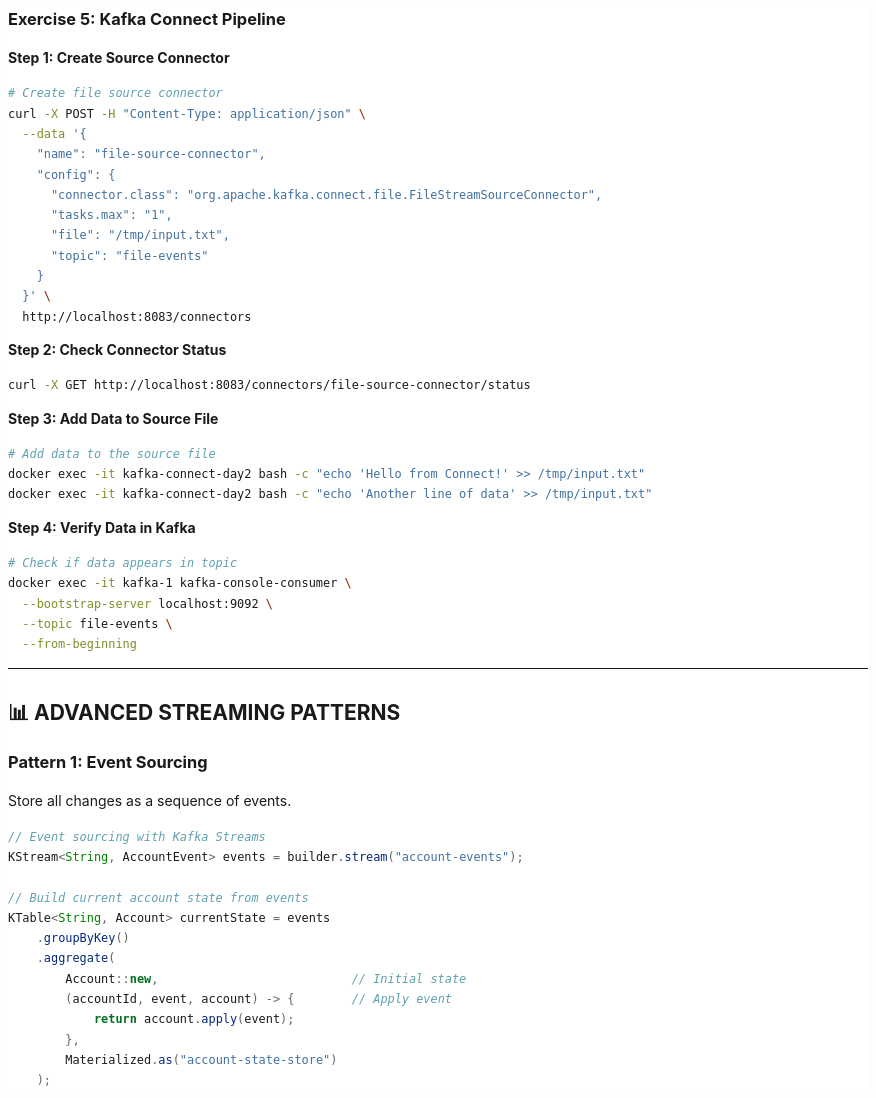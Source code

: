 ### Exercise 5: Kafka Connect Pipeline

**Step 1: Create Source Connector**
```bash
# Create file source connector
curl -X POST -H "Content-Type: application/json" \
  --data '{
    "name": "file-source-connector",
    "config": {
      "connector.class": "org.apache.kafka.connect.file.FileStreamSourceConnector",
      "tasks.max": "1",
      "file": "/tmp/input.txt",
      "topic": "file-events"
    }
  }' \
  http://localhost:8083/connectors
```

**Step 2: Check Connector Status**
```bash
curl -X GET http://localhost:8083/connectors/file-source-connector/status
```

**Step 3: Add Data to Source File**
```bash
# Add data to the source file
docker exec -it kafka-connect-day2 bash -c "echo 'Hello from Connect!' >> /tmp/input.txt"
docker exec -it kafka-connect-day2 bash -c "echo 'Another line of data' >> /tmp/input.txt"
```

**Step 4: Verify Data in Kafka**
```bash
# Check if data appears in topic
docker exec -it kafka-1 kafka-console-consumer \
  --bootstrap-server localhost:9092 \
  --topic file-events \
  --from-beginning
```

---

## 📊 ADVANCED STREAMING PATTERNS

### Pattern 1: Event Sourcing
Store all changes as a sequence of events.

```java
// Event sourcing with Kafka Streams
KStream<String, AccountEvent> events = builder.stream("account-events");

// Build current account state from events
KTable<String, Account> currentState = events
    .groupByKey()
    .aggregate(
        Account::new,                           // Initial state
        (accountId, event, account) -> {        // Apply event
            return account.apply(event);
        },
        Materialized.as("account-state-store")
    );
```
